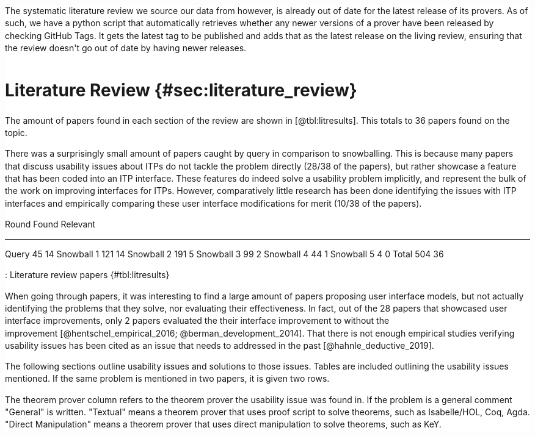 The systematic literature review we source our data from however, is already
out of date for the latest release of its provers. As of such, we have a python
script that automatically retrieves whether any newer versions of a prover have
been released by checking GitHub Tags. It gets the latest tag to be published
and adds that as the latest release on the living review, ensuring that the
review doesn't go out of date by having newer releases.

# Literature Review {#sec:literature_review}
The amount of papers found in each section of the review are shown in
[@tbl:litresults]. This totals to 36 papers found on the
topic.

There was a surprisingly small amount of papers caught by query in
comparison to snowballing. This is because many papers that discuss
usability issues about ITPs do not tackle the problem directly (28/38 of
the papers), but rather showcase a feature that has been coded into an
ITP interface. These features do indeed solve a usability problem
implicitly, and represent the bulk of the work on improving interfaces
for ITPs. However, comparatively little research has been done
identifying the issues with ITP interfaces and empirically comparing
these user interface modifications for merit (10/38 of the papers).

  Round        Found   Relevant
  ------------ ------- ----------
  Query        45      14
  Snowball 1   121     14
  Snowball 2   191     5
  Snowball 3   99      2
  Snowball 4   44      1
  Snowball 5   4       0
  Total        504     36

  : Literature review papers {#tbl:litresults}


When going through papers, it was interesting to find a large amount of
papers proposing user interface models, but not actually identifying the
problems that they solve, nor evaluating their effectiveness. In fact,
out of the 28 papers that showcased user interface improvements, only 2
papers evaluated the their interface improvement to without the
improvement [@hentschel_empirical_2016; @berman_development_2014]. That
there is not enough empirical studies verifying usability issues has
been cited as an issue that needs to addressed in the
past [@hahnle_deductive_2019].

The following sections outline usability issues and solutions to those
issues. Tables are included outlining the usability issues mentioned. If
the same problem is mentioned in two papers, it is given two rows.

The theorem prover column refers to the theorem prover the usability
issue was found in. If the problem is a general comment "General\" is
written. "Textual\" means a theorem prover that uses proof script to
solve theorems, such as Isabelle/HOL, Coq, Agda. "Direct Manipulation\"
means a theorem prover that uses direct manipulation to solve theorems,
such as KeY.
